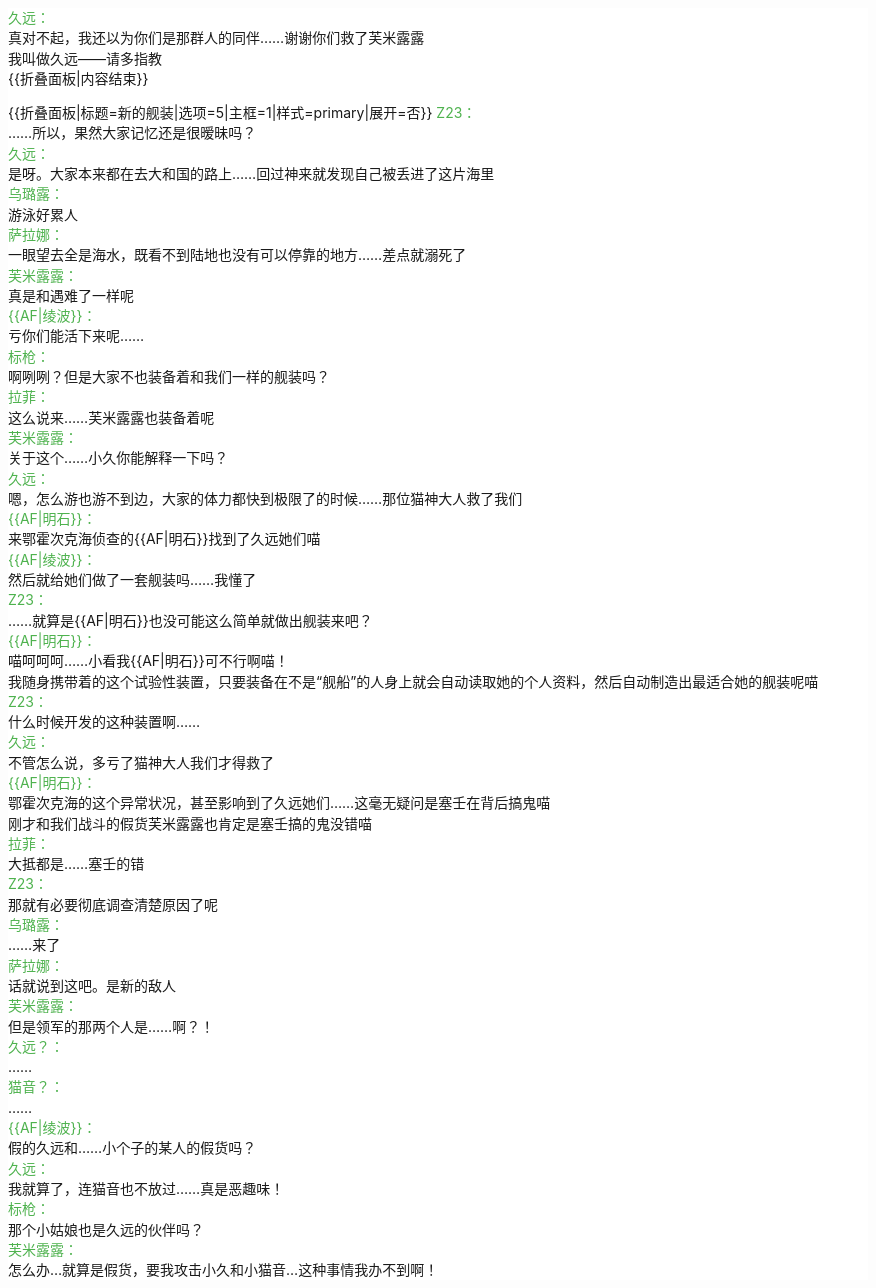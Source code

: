 <span style="color:#4eb24e;">久远：</span><br>
真对不起，我还以为你们是那群人的同伴……谢谢你们救了芙米露露<br>
我叫做久远——请多指教<br>
{{折叠面板|内容结束}}

{{折叠面板|标题=新的舰装|选项=5|主框=1|样式=primary|展开=否}}
<span style="color:#4eb24e;">Z23：</span><br>
……所以，果然大家记忆还是很暧昧吗？<br>
<span style="color:#4eb24e;">久远：</span><br>
是呀。大家本来都在去大和国的路上……回过神来就发现自己被丢进了这片海里<br>
<span style="color:#4eb24e;">乌璐露：</span><br>
游泳好累人<br>
<span style="color:#4eb24e;">萨拉娜：</span><br>
一眼望去全是海水，既看不到陆地也没有可以停靠的地方……差点就溺死了<br>
<span style="color:#4eb24e;">芙米露露：</span><br>
真是和遇难了一样呢<br>
<span style="color:#4eb24e;">{{AF|绫波}}：</span><br>
亏你们能活下来呢……<br>
<span style="color:#4eb24e;">标枪：</span><br>
啊咧咧？但是大家不也装备着和我们一样的舰装吗？<br>
<span style="color:#4eb24e;">拉菲：</span><br>
这么说来……芙米露露也装备着呢<br>
<span style="color:#4eb24e;">芙米露露：</span><br>
关于这个……小久你能解释一下吗？<br>
<span style="color:#4eb24e;">久远：</span><br>
嗯，怎么游也游不到边，大家的体力都快到极限了的时候……那位猫神大人救了我们<br>
<span style="color:#4eb24e;">{{AF|明石}}：</span><br>
来鄂霍次克海侦查的{{AF|明石}}找到了久远她们喵<br>
<span style="color:#4eb24e;">{{AF|绫波}}：</span><br>
然后就给她们做了一套舰装吗……我懂了<br>
<span style="color:#4eb24e;">Z23：</span><br>
……就算是{{AF|明石}}也没可能这么简单就做出舰装来吧？<br>
<span style="color:#4eb24e;">{{AF|明石}}：</span><br>
喵呵呵呵……小看我{{AF|明石}}可不行啊喵！<br>
我随身携带着的这个试验性装置，只要装备在不是“舰船”的人身上就会自动读取她的个人资料，然后自动制造出最适合她的舰装呢喵<br>
<span style="color:#4eb24e;">Z23：</span><br>
什么时候开发的这种装置啊……<br>
<span style="color:#4eb24e;">久远：</span><br>
不管怎么说，多亏了猫神大人我们才得救了<br>
<span style="color:#4eb24e;">{{AF|明石}}：</span><br>
鄂霍次克海的这个异常状况，甚至影响到了久远她们……这毫无疑问是塞壬在背后搞鬼喵<br>
刚才和我们战斗的假货芙米露露也肯定是塞壬搞的鬼没错喵<br>
<span style="color:#4eb24e;">拉菲：</span><br>
大抵都是……塞壬的错<br>
<span style="color:#4eb24e;">Z23：</span><br>
那就有必要彻底调查清楚原因了呢<br>
<span style="color:#4eb24e;">乌璐露：</span><br>
……来了<br>
<span style="color:#4eb24e;">萨拉娜：</span><br>
话就说到这吧。是新的敌人<br>
<span style="color:#4eb24e;">芙米露露：</span><br>
但是领军的那两个人是……啊？！<br>
<span style="color:#4eb24e;">久远？：</span><br>
……<br>
<span style="color:#4eb24e;">猫音？：</span><br>
……<br>
<span style="color:#4eb24e;">{{AF|绫波}}：</span><br>
假的久远和……小个子的某人的假货吗？<br>
<span style="color:#4eb24e;">久远：</span><br>
我就算了，连猫音也不放过……真是恶趣味！<br>
<span style="color:#4eb24e;">标枪：</span><br>
那个小姑娘也是久远的伙伴吗？<br>
<span style="color:#4eb24e;">芙米露露：</span><br>
怎么办…就算是假货，要我攻击小久和小猫音…这种事情我办不到啊！<br>